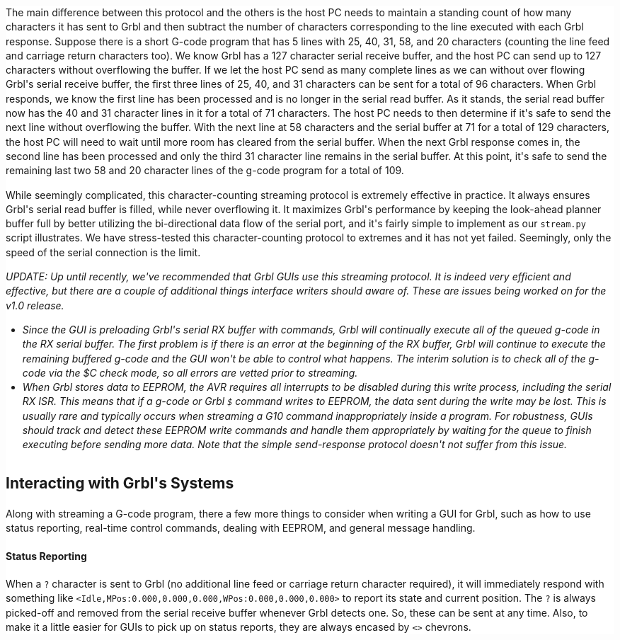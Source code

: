 The main difference between this protocol and the others is the host PC needs to maintain a standing count of how many characters it has sent to Grbl and then subtract the number of characters corresponding to the line executed with each Grbl response. Suppose there is a short G-code program that has 5 lines with 25, 40, 31, 58, and 20 characters (counting the line feed and carriage return characters too). We know Grbl has a 127 character serial receive buffer, and the host PC can send up to 127 characters without overflowing the buffer. If we let the host PC send as many complete lines as we can without over flowing Grbl's serial receive buffer, the first three lines of 25, 40, and 31 characters can be sent for a total of 96 characters. When Grbl responds, we know the first line has been processed and is no longer in the serial read buffer. As it stands, the serial read buffer now has the 40 and 31 character lines in it for a total of 71 characters. The host PC needs to then determine if it's safe to send the next line without overflowing the buffer. With the next line at 58 characters and the serial buffer at 71 for a total of 129 characters, the host PC will need to wait until more room has cleared from the serial buffer. When the next Grbl response comes in, the second line has been processed and only the third 31 character line remains in the serial buffer. At this point, it's safe to send the remaining last two 58 and 20 character lines of the g-code program for a total of 109.

While seemingly complicated, this character-counting streaming protocol is extremely effective in practice. It always ensures Grbl's serial read buffer is filled, while never overflowing it. It maximizes Grbl's performance by keeping the look-ahead planner buffer full by better utilizing the bi-directional data flow of the serial port, and it's fairly simple to implement as our `stream.py` script illustrates. We have stress-tested this character-counting protocol to extremes and it has not yet failed. Seemingly, only the speed of the serial connection is the limit.

_UPDATE: Up until recently, we've recommended that Grbl GUIs use this streaming protocol. It is indeed very efficient and effective, but there are a couple of additional things interface writers should aware of. These are issues being worked on for the v1.0 release._
- _Since the GUI is preloading Grbl's serial RX buffer with commands, Grbl will continually execute all of the queued g-code in the RX serial buffer. The first problem is if there is an error at the beginning of the RX buffer, Grbl will continue to execute the remaining buffered g-code and the GUI won't be able to control what happens. The interim solution is to check all of the g-code via the $C check mode, so all errors are vetted prior to streaming._
- _When Grbl stores data to EEPROM, the AVR requires all interrupts to be disabled during this write process, including the serial RX ISR. This means that if a g-code or Grbl `$` command writes to EEPROM, the data sent during the write may be lost. This is usually rare and typically occurs when streaming a G10 command inappropriately inside a program. For robustness, GUIs should track and detect these EEPROM write commands and handle them appropriately by waiting for the queue to finish executing before sending more data. Note that the simple send-response protocol doesn't not suffer from this issue._


## Interacting with Grbl's Systems

Along with streaming a G-code program, there a few more things to consider when writing a GUI for Grbl, such as how to use status reporting, real-time control commands, dealing with EEPROM, and general message handling.

#### Status Reporting
When a `?` character is sent to Grbl (no additional line feed or carriage return character required), it will immediately respond with something like `<Idle,MPos:0.000,0.000,0.000,WPos:0.000,0.000,0.000>` to report its state and current position. The `?` is always picked-off and removed from the serial receive buffer whenever Grbl detects one. So, these can be sent at any time. Also, to make it a little easier for GUIs to pick up on status reports, they are always encased by `<>` chevrons.
